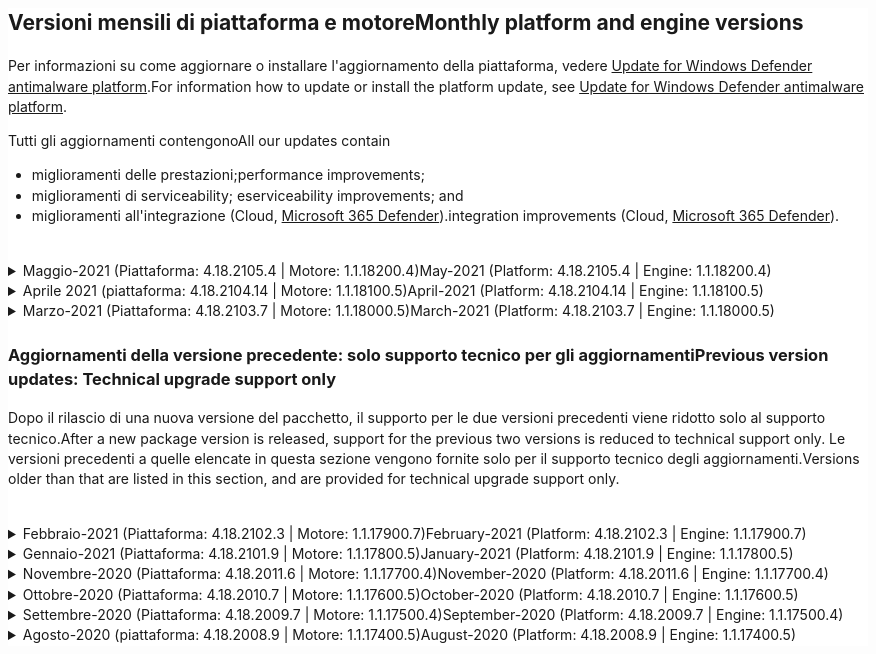 ## <a name="monthly-platform-and-engine-versions"></a><span data-ttu-id="f2b32-132">Versioni mensili di piattaforma e motore</span><span class="sxs-lookup"><span data-stu-id="f2b32-132">Monthly platform and engine versions</span></span>

<span data-ttu-id="f2b32-133">Per informazioni su come aggiornare o installare l'aggiornamento della piattaforma, vedere [Update for Windows Defender antimalware platform](https://support.microsoft.com/help/4052623/update-for-windows-defender-antimalware-platform).</span><span class="sxs-lookup"><span data-stu-id="f2b32-133">For information how to update or install the platform update, see [Update for Windows Defender antimalware platform](https://support.microsoft.com/help/4052623/update-for-windows-defender-antimalware-platform).</span></span>

<span data-ttu-id="f2b32-134">Tutti gli aggiornamenti contengono</span><span class="sxs-lookup"><span data-stu-id="f2b32-134">All our updates contain</span></span> 
- <span data-ttu-id="f2b32-135">miglioramenti delle prestazioni;</span><span class="sxs-lookup"><span data-stu-id="f2b32-135">performance improvements;</span></span>
- <span data-ttu-id="f2b32-136">miglioramenti di serviceability; e</span><span class="sxs-lookup"><span data-stu-id="f2b32-136">serviceability improvements; and</span></span> 
- <span data-ttu-id="f2b32-137">miglioramenti all'integrazione (Cloud, [Microsoft 365 Defender](/microsoft-365/security/defender/microsoft-365-defender)).</span><span class="sxs-lookup"><span data-stu-id="f2b32-137">integration improvements (Cloud, [Microsoft 365 Defender](/microsoft-365/security/defender/microsoft-365-defender)).</span></span>
<br/>
<details><summary> <span data-ttu-id="f2b32-138">Maggio-2021 (Piattaforma: 4.18.2105.4 | Motore: 1.1.18200.4)</span><span class="sxs-lookup"><span data-stu-id="f2b32-138">May-2021 (Platform: 4.18.2105.4 | Engine: 1.1.18200.4)</span></span></summary></details><details><summary> <span data-ttu-id="f2b32-149">Aprile 2021 (piattaforma: 4.18.2104.14 | Motore: 1.1.18100.5)</span><span class="sxs-lookup"><span data-stu-id="f2b32-149">April-2021 (Platform: 4.18.2104.14 | Engine: 1.1.18100.5)</span></span></summary></details><details><summary> <span data-ttu-id="f2b32-159">Marzo-2021 (Piattaforma: 4.18.2103.7 | Motore: 1.1.18000.5)</span><span class="sxs-lookup"><span data-stu-id="f2b32-159">March-2021 (Platform: 4.18.2103.7 | Engine: 1.1.18000.5)</span></span></summary></details>

### <a name="previous-version-updates-technical-upgrade-support-only"></a><span data-ttu-id="f2b32-171">Aggiornamenti della versione precedente: solo supporto tecnico per gli aggiornamenti</span><span class="sxs-lookup"><span data-stu-id="f2b32-171">Previous version updates: Technical upgrade support only</span></span>

<span data-ttu-id="f2b32-172">Dopo il rilascio di una nuova versione del pacchetto, il supporto per le due versioni precedenti viene ridotto solo al supporto tecnico.</span><span class="sxs-lookup"><span data-stu-id="f2b32-172">After a new package version is released, support for the previous two versions is reduced to technical support only.</span></span> <span data-ttu-id="f2b32-173">Le versioni precedenti a quelle elencate in questa sezione vengono fornite solo per il supporto tecnico degli aggiornamenti.</span><span class="sxs-lookup"><span data-stu-id="f2b32-173">Versions older than that are listed in this section, and are provided for technical upgrade support only.</span></span> 
<br/><br/>
<details><summary> <span data-ttu-id="f2b32-174">Febbraio-2021 (Piattaforma: 4.18.2102.3 | Motore: 1.1.17900.7)</span><span class="sxs-lookup"><span data-stu-id="f2b32-174">February-2021 (Platform: 4.18.2102.3 | Engine: 1.1.17900.7)</span></span></summary></details><details><summary> <span data-ttu-id="f2b32-185">Gennaio-2021 (Piattaforma: 4.18.2101.9 | Motore: 1.1.17800.5)</span><span class="sxs-lookup"><span data-stu-id="f2b32-185">January-2021 (Platform: 4.18.2101.9 | Engine: 1.1.17800.5)</span></span></summary></details><details><summary> <span data-ttu-id="f2b32-199">Novembre-2020 (Piattaforma: 4.18.2011.6 | Motore: 1.1.17700.4)</span><span class="sxs-lookup"><span data-stu-id="f2b32-199">November-2020 (Platform: 4.18.2011.6 | Engine: 1.1.17700.4)</span></span></summary></details><details><summary> <span data-ttu-id="f2b32-209">Ottobre-2020 (Piattaforma: 4.18.2010.7 | Motore: 1.1.17600.5)</span><span class="sxs-lookup"><span data-stu-id="f2b32-209">October-2020 (Platform: 4.18.2010.7 | Engine: 1.1.17600.5)</span></span></summary></details><details><summary> <span data-ttu-id="f2b32-222">Settembre-2020 (Piattaforma: 4.18.2009.7 | Motore: 1.1.17500.4)</span><span class="sxs-lookup"><span data-stu-id="f2b32-222">September-2020 (Platform: 4.18.2009.7 | Engine: 1.1.17500.4)</span></span></summary></details>
<details><summary> <span data-ttu-id="f2b32-240">Agosto-2020 (piattaforma: 4.18.2008.9 | Motore: 1.1.17400.5)</span><span class="sxs-lookup"><span data-stu-id="f2b32-240">August-2020 (Platform: 4.18.2008.9 | Engine: 1.1.17400.5)</span></span></summary></details>